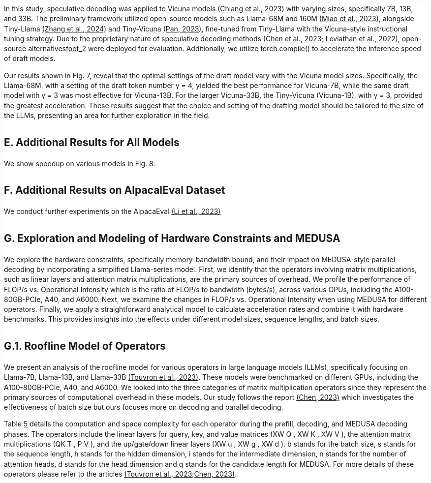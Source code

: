 In this study, speculative decoding was applied to Vicuna models [(Chiang et al., 2023)](#b6) with varying sizes, specifically 7B, 13B, and 33B. The preliminary framework utilized open-source models such as Llama-68M and 160M [(Miao et al., 2023)](#b30), alongside Tiny-Llama [(Zhang et al., 2024)](#b46) and Tiny-Vicuna [(Pan, 2023)](#b33), fine-tuned from Tiny-Llama with the Vicuna-style instructional tuning strategy. Due to the proprietary nature of speculative decoding methods [(Chen et al., 2023](#b4); Leviathan  [et al., 2022)](#), open-source alternatives[foot_2](#foot_2) were deployed for evaluation. Additionally, we utilize torch.compile() to accelerate the inference speed of draft models.

Our results shown in Fig. [7](#fig_6), reveal that the optimal settings of the draft model vary with the Vicuna model sizes. Specifically, the Llama-68M, with a setting of the draft token number γ = 4, yielded the best performance for Vicuna-7B, while the same draft model with γ = 3 was most effective for Vicuna-13B. For the larger Vicuna-33B, the Tiny-Vicuna (Vicuna-1B), with γ = 3, provided the greatest acceleration. These results suggest that the choice and setting of the drafting model should be tailored to the size of the LLMs, presenting an area for further exploration in the field. 

## E. Additional Results for All Models

We show speedup on various models in Fig. [8](#).

## F. Additional Results on AlpacalEval Dataset

We conduct further experiments on the AlpacaEval [(Li et al., 2023)](#b26)

## G. Exploration and Modeling of Hardware Constraints and MEDUSA

We explore the hardware constraints, specifically memory-bandwidth bound, and their impact on MEDUSA-style parallel decoding by incorporating a simplified Llama-series model. First, we identify that the operators involving matrix multiplications, such as linear layers and attention matrix multiplications, are the primary sources of overhead. We profile the performance of FLOP/s vs. Operational Intensity which is the ratio of FLOP/s to bandwidth (bytes/s), across various GPUs, including the A100-80GB-PCIe, A40, and A6000. Next, we examine the changes in FLOP/s vs. Operational Intensity when using MEDUSA for different operators. Finally, we apply a straightforward analytical model to calculate acceleration rates and combine it with hardware benchmarks. This provides insights into the effects under different model sizes, sequence lengths, and batch sizes.

## G.1. Roofline Model of Operators

We present an analysis of the roofline model for various operators in large language models (LLMs), specifically focusing on Llama-7B, Llama-13B, and Llama-33B [(Touvron et al., 2023)](#b40). These models were benchmarked on different GPUs, including the A100-80GB-PCIe, A40, and A6000. We looked into the three categories of matrix multiplication operators since they represent the primary sources of computational overhead in these models. Our study follows the report [(Chen, 2023)](#) which investigates the effectiveness of batch size but ours focuses more on decoding and parallel decoding.

Table [5](#) details the computation and space complexity for each operator during the prefill, decoding, and MEDUSA decoding phases. The operators include the linear layers for query, key, and value matrices (XW Q , XW K , XW V ), the attention matrix multiplications (QK T , P V ), and the up/gate/down linear layers (XW u , XW g , XW d ). b stands for the batch size, s stands for the sequence length, h stands for the hidden dimension, i stands for the intermediate dimension, n stands for the number of attention heads, d stands for the head dimension and q stands for the candidate length for MEDUSA. For more details of these operators please refer to the articles [(Touvron et al., 2023;](#b40)[Chen, 2023)](#).
